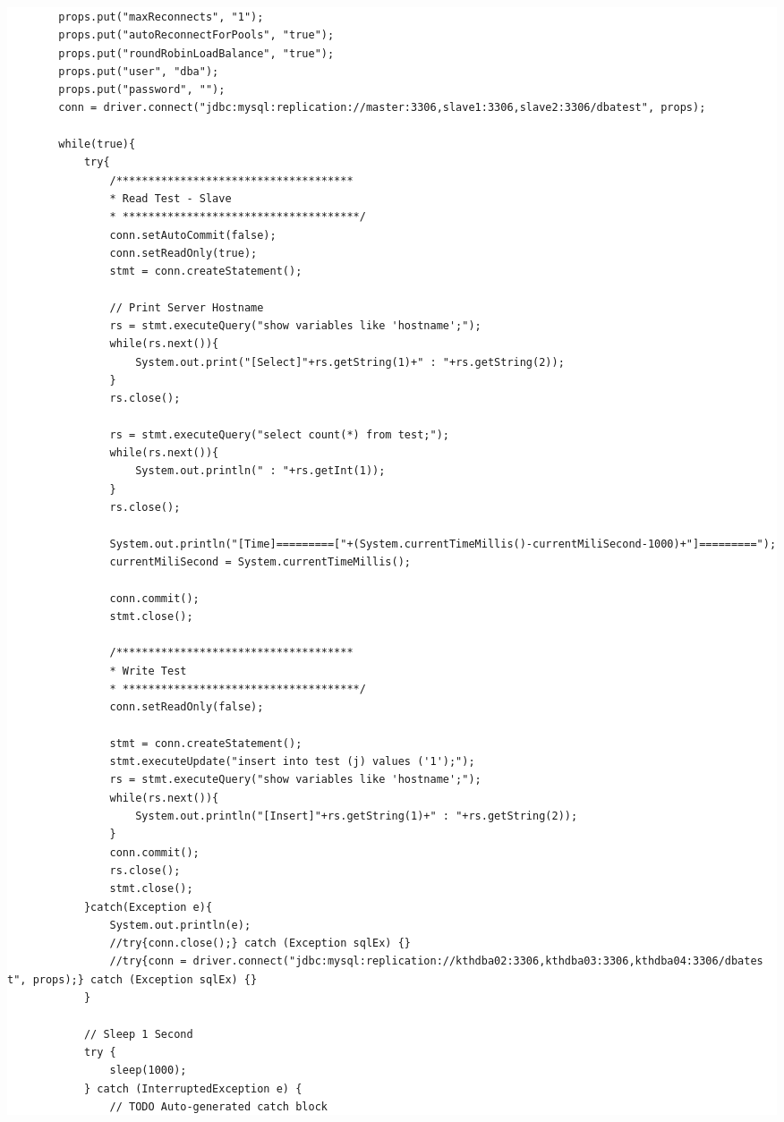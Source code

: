 ```
        props.put("maxReconnects", "1");
        props.put("autoReconnectForPools", "true");
        props.put("roundRobinLoadBalance", "true");
        props.put("user", "dba");
        props.put("password", "");
        conn = driver.connect("jdbc:mysql:replication://master:3306,slave1:3306,slave2:3306/dbatest", props);

        while(true){
            try{
                /*************************************
                * Read Test - Slave
                * *************************************/
                conn.setAutoCommit(false);
                conn.setReadOnly(true);
                stmt = conn.createStatement();

                // Print Server Hostname
                rs = stmt.executeQuery("show variables like 'hostname';");
                while(rs.next()){
                    System.out.print("[Select]"+rs.getString(1)+" : "+rs.getString(2));
                }
                rs.close();

                rs = stmt.executeQuery("select count(*) from test;");
                while(rs.next()){
                    System.out.println(" : "+rs.getInt(1));
                }
                rs.close();

                System.out.println("[Time]=========["+(System.currentTimeMillis()-currentMiliSecond-1000)+"]=========");
                currentMiliSecond = System.currentTimeMillis();

                conn.commit();
                stmt.close();

                /*************************************
                * Write Test
                * *************************************/
                conn.setReadOnly(false);

                stmt = conn.createStatement();
                stmt.executeUpdate("insert into test (j) values ('1');");
                rs = stmt.executeQuery("show variables like 'hostname';");
                while(rs.next()){
                    System.out.println("[Insert]"+rs.getString(1)+" : "+rs.getString(2));
                }
                conn.commit();
                rs.close();
                stmt.close();
            }catch(Exception e){
                System.out.println(e);
                //try{conn.close();} catch (Exception sqlEx) {}
                //try{conn = driver.connect("jdbc:mysql:replication://kthdba02:3306,kthdba03:3306,kthdba04:3306/dbatest", props);} catch (Exception sqlEx) {}
            }

            // Sleep 1 Second
            try {
                sleep(1000);
            } catch (InterruptedException e) {
                // TODO Auto-generated catch block
```